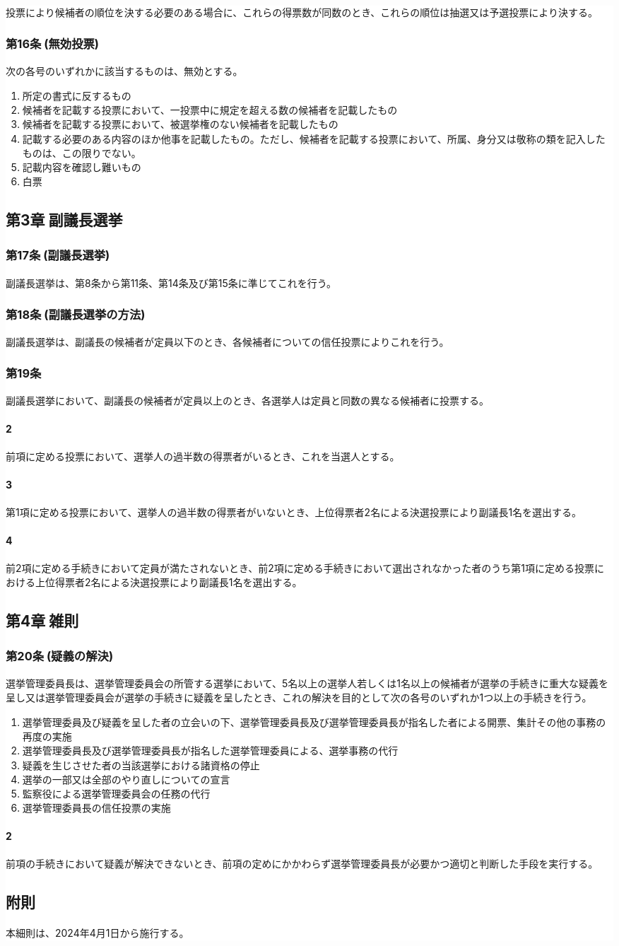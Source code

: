 投票により候補者の順位を決する必要のある場合に、これらの得票数が同数のとき、これらの順位は抽選又は予選投票により決する。

### 第16条 (無効投票)

次の各号のいずれかに該当するものは、無効とする。

1. 所定の書式に反するもの
2. 候補者を記載する投票において、一投票中に規定を超える数の候補者を記載したもの
3. 候補者を記載する投票において、被選挙権のない候補者を記載したもの
4. 記載する必要のある内容のほか他事を記載したもの。ただし、候補者を記載する投票において、所属、身分又は敬称の類を記入したものは、この限りでない。
5. 記載内容を確認し難いもの
6. 白票

## 第3章 副議長選挙

### 第17条  (副議長選挙)

副議長選挙は、第8条から第11条、第14条及び第15条に準じてこれを行う。

### 第18条 (副議長選挙の方法)

副議長選挙は、副議長の候補者が定員以下のとき、各候補者についての信任投票によりこれを行う。

### 第19条

副議長選挙において、副議長の候補者が定員以上のとき、各選挙人は定員と同数の異なる候補者に投票する。

#### 2

前項に定める投票において、選挙人の過半数の得票者がいるとき、これを当選人とする。

#### 3

第1項に定める投票において、選挙人の過半数の得票者がいないとき、上位得票者2名による決選投票により副議長1名を選出する。

#### 4

前2項に定める手続きにおいて定員が満たされないとき、前2項に定める手続きにおいて選出されなかった者のうち第1項に定める投票における上位得票者2名による決選投票により副議長1名を選出する。

## 第4章 雑則

### 第20条 (疑義の解決)

選挙管理委員長は、選挙管理委員会の所管する選挙において、5名以上の選挙人若しくは1名以上の候補者が選挙の手続きに重大な疑義を呈し又は選挙管理委員会が選挙の手続きに疑義を呈したとき、これの解決を目的として次の各号のいずれか1つ以上の手続きを行う。

1. 選挙管理委員及び疑義を呈した者の立会いの下、選挙管理委員長及び選挙管理委員長が指名した者による開票、集計その他の事務の再度の実施
2. 選挙管理委員長及び選挙管理委員長が指名した選挙管理委員による、選挙事務の代行
3. 疑義を生じさせた者の当該選挙における諸資格の停止
4. 選挙の一部又は全部のやり直しについての宣言
5. 監察役による選挙管理委員会の任務の代行
6. 選挙管理委員長の信任投票の実施

#### 2

前項の手続きにおいて疑義が解決できないとき、前項の定めにかかわらず選挙管理委員長が必要かつ適切と判断した手段を実行する。

## 附則

本細則は、2024年4月1日から施行する。
